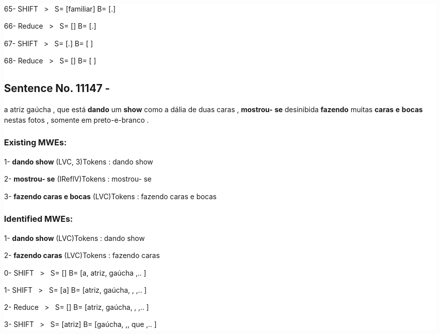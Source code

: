 

65- SHIFT&nbsp;&nbsp;&nbsp;>&nbsp;&nbsp;&nbsp;S= [familiar]   B= [.]



66- Reduce&nbsp;&nbsp;&nbsp;>&nbsp;&nbsp;&nbsp;S= []   B= [.]



67- SHIFT&nbsp;&nbsp;&nbsp;>&nbsp;&nbsp;&nbsp;S= [.]   B= [ ]



68- Reduce&nbsp;&nbsp;&nbsp;>&nbsp;&nbsp;&nbsp;S= []   B= [ ]

## Sentence No. 11147 - 
a atriz gaúcha , que está **dando** um **show** como a dália de duas caras , **mostrou-** **se** desinibida **fazendo** muitas **caras** **e** **bocas** nestas fotos , somente em preto-e-branco . 
### Existing MWEs: 
1- **dando show** (LVC, 3)Tokens : 
dando
show


2- **mostrou- se** (IReflV)Tokens : 
mostrou-
se


3- **fazendo caras e bocas** (LVC)Tokens : 
fazendo
caras
e
bocas


### Identified MWEs: 
1- **dando show** (LVC)Tokens : 
dando
show


2- **fazendo caras** (LVC)Tokens : 
fazendo
caras





0- SHIFT&nbsp;&nbsp;&nbsp;>&nbsp;&nbsp;&nbsp;S= []   B= [a, atriz, gaúcha ,.. ]



1- SHIFT&nbsp;&nbsp;&nbsp;>&nbsp;&nbsp;&nbsp;S= [a]   B= [atriz, gaúcha, , ,.. ]



2- Reduce&nbsp;&nbsp;&nbsp;>&nbsp;&nbsp;&nbsp;S= []   B= [atriz, gaúcha, , ,.. ]



3- SHIFT&nbsp;&nbsp;&nbsp;>&nbsp;&nbsp;&nbsp;S= [atriz]   B= [gaúcha, ,, que ,.. ]
